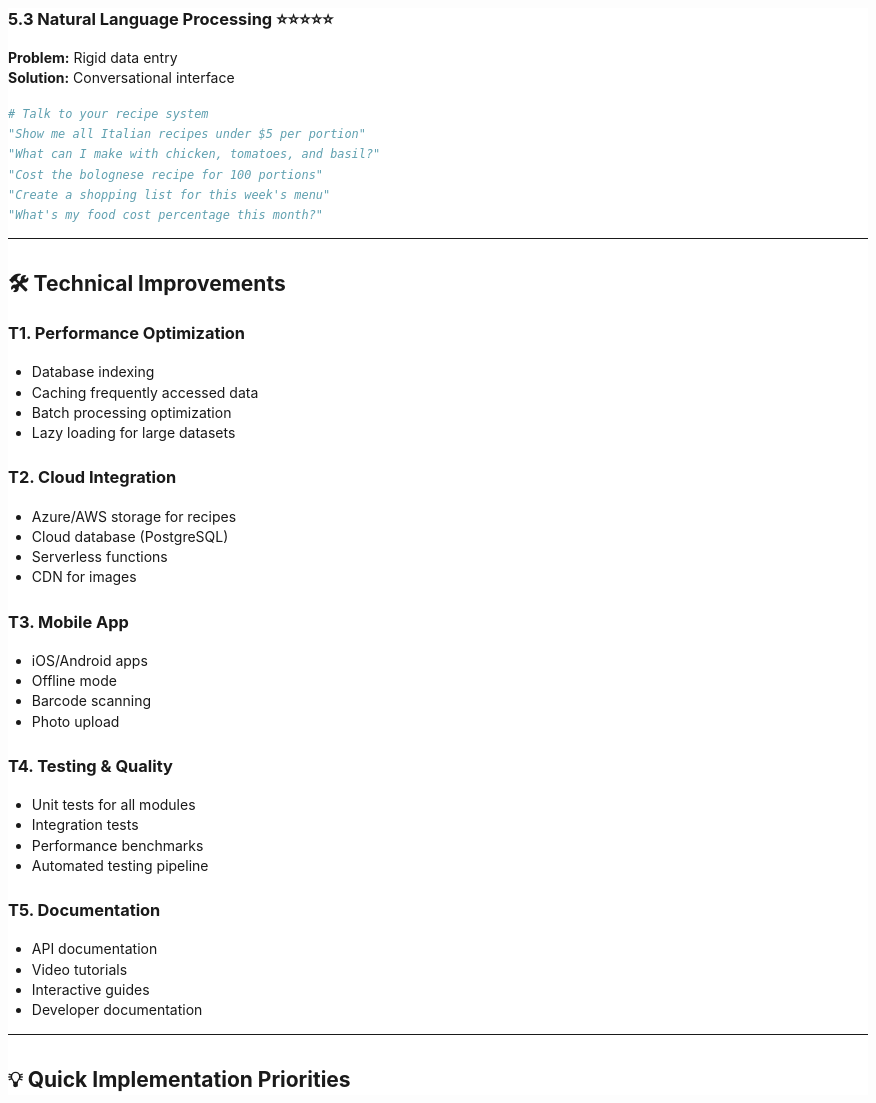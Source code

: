### 5.3 Natural Language Processing ⭐⭐⭐⭐⭐
**Problem:** Rigid data entry  
**Solution:** Conversational interface

```python
# Talk to your recipe system
"Show me all Italian recipes under $5 per portion"
"What can I make with chicken, tomatoes, and basil?"
"Cost the bolognese recipe for 100 portions"
"Create a shopping list for this week's menu"
"What's my food cost percentage this month?"
```

---

## 🛠️ Technical Improvements

### T1. Performance Optimization
- Database indexing
- Caching frequently accessed data
- Batch processing optimization
- Lazy loading for large datasets

### T2. Cloud Integration
- Azure/AWS storage for recipes
- Cloud database (PostgreSQL)
- Serverless functions
- CDN for images

### T3. Mobile App
- iOS/Android apps
- Offline mode
- Barcode scanning
- Photo upload

### T4. Testing & Quality
- Unit tests for all modules
- Integration tests
- Performance benchmarks
- Automated testing pipeline

### T5. Documentation
- API documentation
- Video tutorials
- Interactive guides
- Developer documentation

---

## 💡 Quick Implementation Priorities

